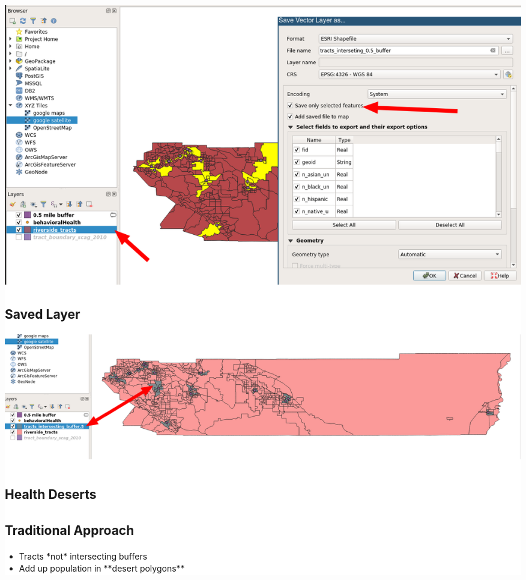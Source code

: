 ![512_save_layer](./images/10/512_save_layer.png)


## Saved Layer
![513_layer_saved](./images/10/513_layer_saved.png)


#
## Health Deserts

## Traditional Approach
<ul>
<li class="fragment"> Tracts *not* intersecting buffers </li>
<li class="fragment"> Add up population in **desert polygons** </li>
</ul>
